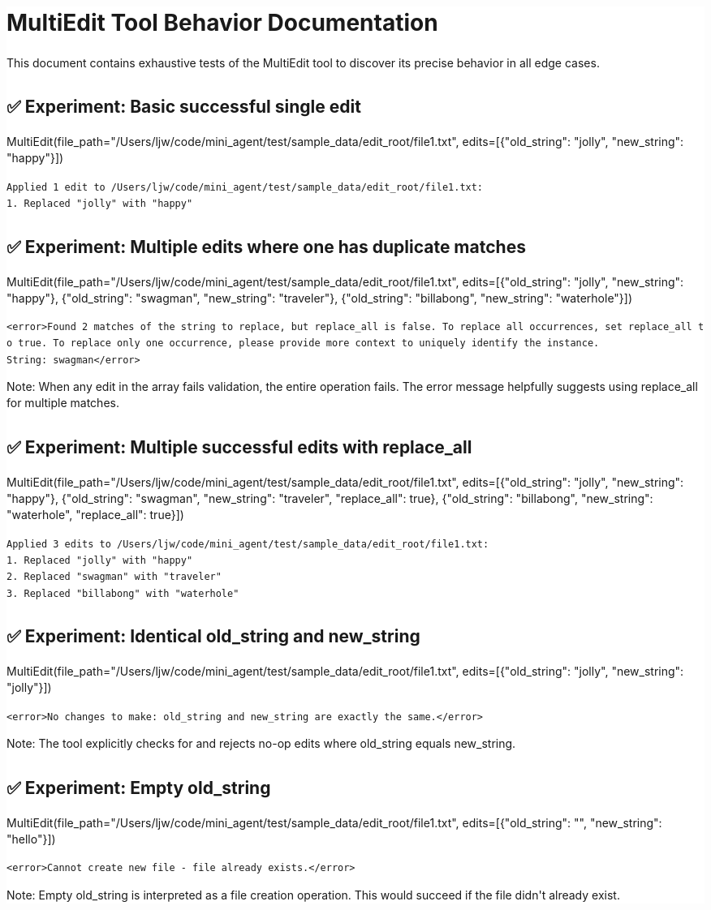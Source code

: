 # MultiEdit Tool Behavior Documentation

This document contains exhaustive tests of the MultiEdit tool to discover its precise behavior in all edge cases.

## ✅ Experiment: Basic successful single edit
MultiEdit(file_path="/Users/ljw/code/mini_agent/test/sample_data/edit_root/file1.txt", edits=[{"old_string": "jolly", "new_string": "happy"}])
```
Applied 1 edit to /Users/ljw/code/mini_agent/test/sample_data/edit_root/file1.txt:
1. Replaced "jolly" with "happy"
```

## ✅ Experiment: Multiple edits where one has duplicate matches
MultiEdit(file_path="/Users/ljw/code/mini_agent/test/sample_data/edit_root/file1.txt", edits=[{"old_string": "jolly", "new_string": "happy"}, {"old_string": "swagman", "new_string": "traveler"}, {"old_string": "billabong", "new_string": "waterhole"}])
```
<error>Found 2 matches of the string to replace, but replace_all is false. To replace all occurrences, set replace_all to true. To replace only one occurrence, please provide more context to uniquely identify the instance.
String: swagman</error>
```
Note: When any edit in the array fails validation, the entire operation fails. The error message helpfully suggests using replace_all for multiple matches.

## ✅ Experiment: Multiple successful edits with replace_all
MultiEdit(file_path="/Users/ljw/code/mini_agent/test/sample_data/edit_root/file1.txt", edits=[{"old_string": "jolly", "new_string": "happy"}, {"old_string": "swagman", "new_string": "traveler", "replace_all": true}, {"old_string": "billabong", "new_string": "waterhole", "replace_all": true}])
```
Applied 3 edits to /Users/ljw/code/mini_agent/test/sample_data/edit_root/file1.txt:
1. Replaced "jolly" with "happy"
2. Replaced "swagman" with "traveler"
3. Replaced "billabong" with "waterhole"
```

## ✅ Experiment: Identical old_string and new_string
MultiEdit(file_path="/Users/ljw/code/mini_agent/test/sample_data/edit_root/file1.txt", edits=[{"old_string": "jolly", "new_string": "jolly"}])
```
<error>No changes to make: old_string and new_string are exactly the same.</error>
```
Note: The tool explicitly checks for and rejects no-op edits where old_string equals new_string.

## ✅ Experiment: Empty old_string
MultiEdit(file_path="/Users/ljw/code/mini_agent/test/sample_data/edit_root/file1.txt", edits=[{"old_string": "", "new_string": "hello"}])
```
<error>Cannot create new file - file already exists.</error>
```
Note: Empty old_string is interpreted as a file creation operation. This would succeed if the file didn't already exist.
